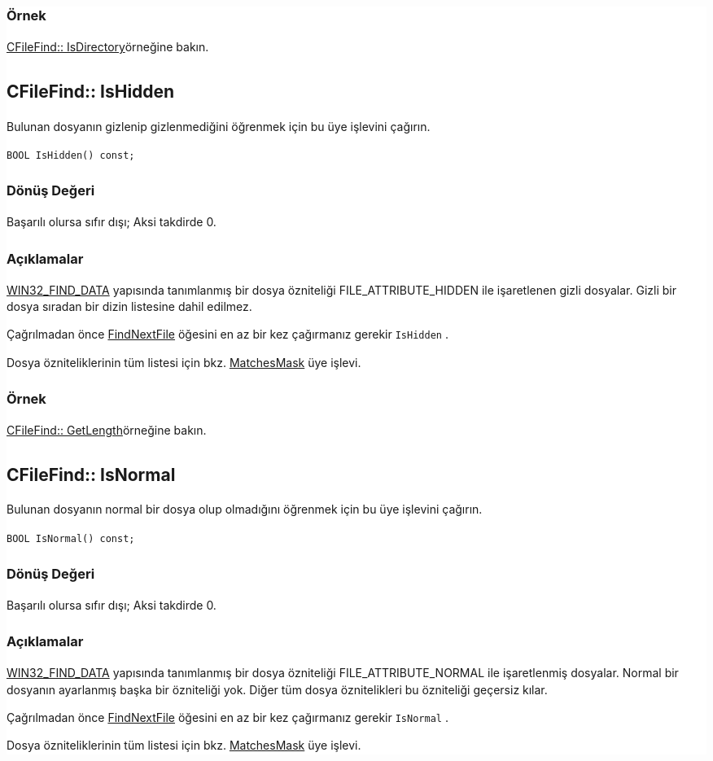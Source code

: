 ### <a name="example"></a>Örnek

  [CFileFind:: IsDirectory](#isdirectory)örneğine bakın.

## <a name="cfilefindishidden"></a><a name="ishidden"></a> CFileFind:: IsHidden

Bulunan dosyanın gizlenip gizlenmediğini öğrenmek için bu üye işlevini çağırın.

```
BOOL IsHidden() const;
```

### <a name="return-value"></a>Dönüş Değeri

Başarılı olursa sıfır dışı; Aksi takdirde 0.

### <a name="remarks"></a>Açıklamalar

[WIN32_FIND_DATA](/windows/win32/api/minwinbase/ns-minwinbase-win32_find_dataw) yapısında tanımlanmış bir dosya özniteliği FILE_ATTRIBUTE_HIDDEN ile işaretlenen gizli dosyalar. Gizli bir dosya sıradan bir dizin listesine dahil edilmez.

Çağrılmadan önce [FindNextFile](#findnextfile) öğesini en az bir kez çağırmanız gerekir `IsHidden` .

Dosya özniteliklerinin tüm listesi için bkz. [MatchesMask](#matchesmask) üye işlevi.

### <a name="example"></a>Örnek

  [CFileFind:: GetLength](#getlength)örneğine bakın.

## <a name="cfilefindisnormal"></a><a name="isnormal"></a> CFileFind:: IsNormal

Bulunan dosyanın normal bir dosya olup olmadığını öğrenmek için bu üye işlevini çağırın.

```
BOOL IsNormal() const;
```

### <a name="return-value"></a>Dönüş Değeri

Başarılı olursa sıfır dışı; Aksi takdirde 0.

### <a name="remarks"></a>Açıklamalar

[WIN32_FIND_DATA](/windows/win32/api/minwinbase/ns-minwinbase-win32_find_dataw) yapısında tanımlanmış bir dosya özniteliği FILE_ATTRIBUTE_NORMAL ile işaretlenmiş dosyalar. Normal bir dosyanın ayarlanmış başka bir özniteliği yok. Diğer tüm dosya öznitelikleri bu özniteliği geçersiz kılar.

Çağrılmadan önce [FindNextFile](#findnextfile) öğesini en az bir kez çağırmanız gerekir `IsNormal` .

Dosya özniteliklerinin tüm listesi için bkz. [MatchesMask](#matchesmask) üye işlevi.
